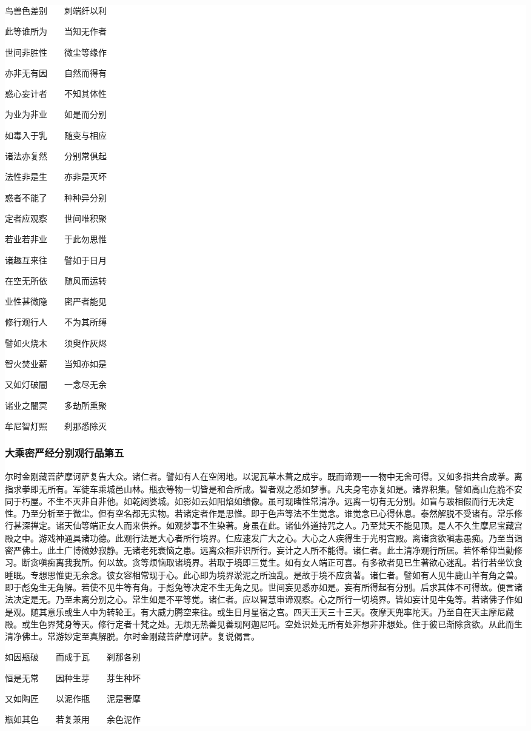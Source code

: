 鸟兽色差别　　刺端纤以利  

此等谁所为　　当知无作者  

世间非胜性　　微尘等缘作  

亦非无有因　　自然而得有  

惑心妄计者　　不知其体性  

为业为非业　　如是而分别  

如毒入于乳　　随变与相应  

诸法亦复然　　分别常俱起  

法性非是生　　亦非是灭坏  

惑者不能了　　种种异分别  

定者应观察　　世间唯积聚  

若业若非业　　于此勿思惟  

诸趣互来往　　譬如于日月  

在空无所依　　随风而运转  

业性甚微隐　　密严者能见  

修行观行人　　不为其所缚  

譬如火烧木　　须臾作灰烬  

智火焚业薪　　当知亦如是  

又如灯破闇　　一念尽无余  

诸业之闇冥　　多劫所熏聚  

牟尼智灯照　　刹那悉除灭  

### 大乘密严经分别观行品第五

尔时金刚藏菩萨摩诃萨复告大众。诸仁者。譬如有人在空闲地。以泥瓦草木葺之成宇。既而谛观一一物中无舍可得。又如多指共合成拳。离指求拳即无所有。军徒车乘城邑山林。瓶衣等物一切皆是和合所成。智者观之悉如梦事。凡夫身宅亦复如是。诸界积集。譬如高山危脆不安同于朽屋。不生不灭非自非他。如乾闼婆城。如影如云如阳焰如缋像。虽可现睹性常清净。远离一切有无分别。如盲与跛相假而行无决定性。乃至分析至于微尘。但有空名都无实物。若诸定者作是思惟。即于色声等法不生觉念。谁觉念已心得休息。泰然解脱不受诸有。常乐修行甚深禅定。诸天仙等端正女人而来供养。如观梦事不生染著。身虽在此。诸仙外道持咒之人。乃至梵天不能见顶。是人不久生摩尼宝藏宫殿之中。游戏神通具诸功德。此观行法是大心者所行境界。仁应速发广大之心。大心之人疾得生于光明宫殿。离诸贪欲嗔恚愚痴。乃至当诣密严佛土。此土广博微妙寂静。无诸老死衰恼之患。远离众相非识所行。妄计之人所不能得。诸仁者。此土清净观行所居。若怀希仰当勤修习。断贪嗔痴离我我所。何以故。贪等烦恼取诸境界。若取于境即三觉生。如有女人端正可喜。有多欲者见已生著欲心迷乱。若行若坐饮食睡眠。专想思惟更无余念。彼女容相常现于心。此心即为境界淤泥之所浊乱。是故于境不应贪著。诸仁者。譬如有人见牛鹿山羊有角之兽。即于彪兔生无角解。若使不见牛等有角。于彪兔等决定不生无角之见。世间妄见悉亦如是。妄有所得起有分别。后求其体不可得故。便言诸法决定是无。乃至未离分别之心。常生如是不平等觉。诸仁者。应以智慧审谛观察。心之所行一切境界。皆如妄计见牛兔等。若诸佛子作如是观。随其意乐或生人中为转轮王。有大威力腾空来往。或生日月星宿之宫。四天王天三十三天。夜摩天兜率陀天。乃至自在天主摩尼藏殿。或生色界梵身等天。修行定者十梵之处。无烦无热善见善现阿迦尼吒。空处识处无所有处非想非非想处。住于彼已渐除贪欲。从此而生清净佛土。常游妙定至真解脱。尔时金刚藏菩萨摩诃萨。复说偈言。  

如因瓶破　　而成于瓦　　刹那各别  

恒是无常　　因种生芽　　芽生种坏  

又如陶匠　　以泥作瓶　　泥是奢摩  

瓶如其色　　若复兼用　　余色泥作  
